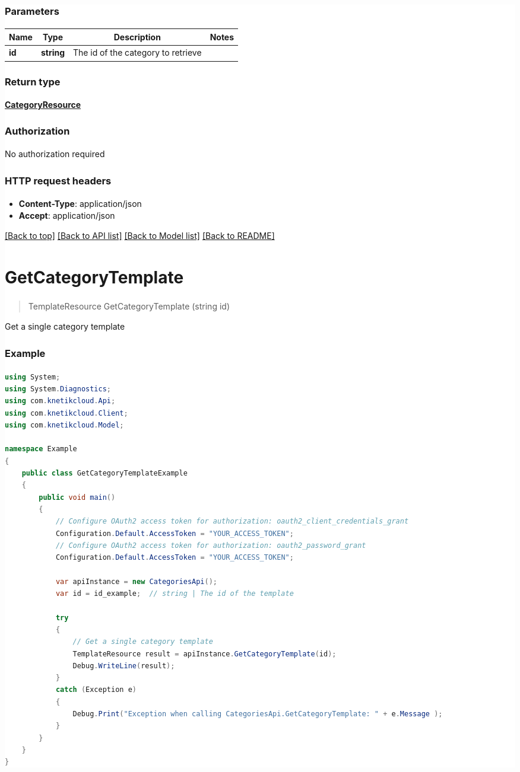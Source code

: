 ### Parameters

Name | Type | Description  | Notes
------------- | ------------- | ------------- | -------------
 **id** | **string**| The id of the category to retrieve | 

### Return type

[**CategoryResource**](CategoryResource.md)

### Authorization

No authorization required

### HTTP request headers

 - **Content-Type**: application/json
 - **Accept**: application/json

[[Back to top]](#) [[Back to API list]](../README.md#documentation-for-api-endpoints) [[Back to Model list]](../README.md#documentation-for-models) [[Back to README]](../README.md)

<a name="getcategorytemplate"></a>
# **GetCategoryTemplate**
> TemplateResource GetCategoryTemplate (string id)

Get a single category template

### Example
```csharp
using System;
using System.Diagnostics;
using com.knetikcloud.Api;
using com.knetikcloud.Client;
using com.knetikcloud.Model;

namespace Example
{
    public class GetCategoryTemplateExample
    {
        public void main()
        {
            // Configure OAuth2 access token for authorization: oauth2_client_credentials_grant
            Configuration.Default.AccessToken = "YOUR_ACCESS_TOKEN";
            // Configure OAuth2 access token for authorization: oauth2_password_grant
            Configuration.Default.AccessToken = "YOUR_ACCESS_TOKEN";

            var apiInstance = new CategoriesApi();
            var id = id_example;  // string | The id of the template

            try
            {
                // Get a single category template
                TemplateResource result = apiInstance.GetCategoryTemplate(id);
                Debug.WriteLine(result);
            }
            catch (Exception e)
            {
                Debug.Print("Exception when calling CategoriesApi.GetCategoryTemplate: " + e.Message );
            }
        }
    }
}
```